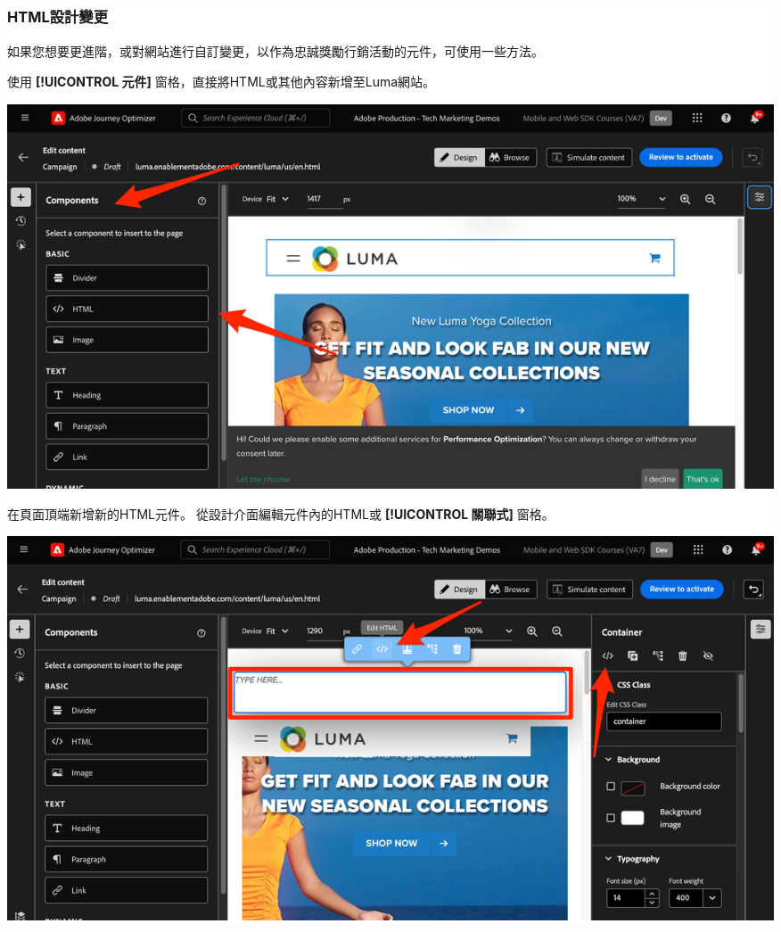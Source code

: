 ### HTML設計變更

如果您想要更進階，或對網站進行自訂變更，以作為忠誠獎勵行銷活動的元件，可使用一些方法。

使用 **[!UICONTROL 元件]** 窗格，直接將HTML或其他內容新增至Luma網站。

![探索元件窗格](assets/web-channel-components-pane.png)

在頁面頂端新增新的HTML元件。 從設計介面編輯元件內的HTML或 **[!UICONTROL 關聯式]** 窗格。

![新增自訂HTML](assets/web-channel-add-html-component.png)

